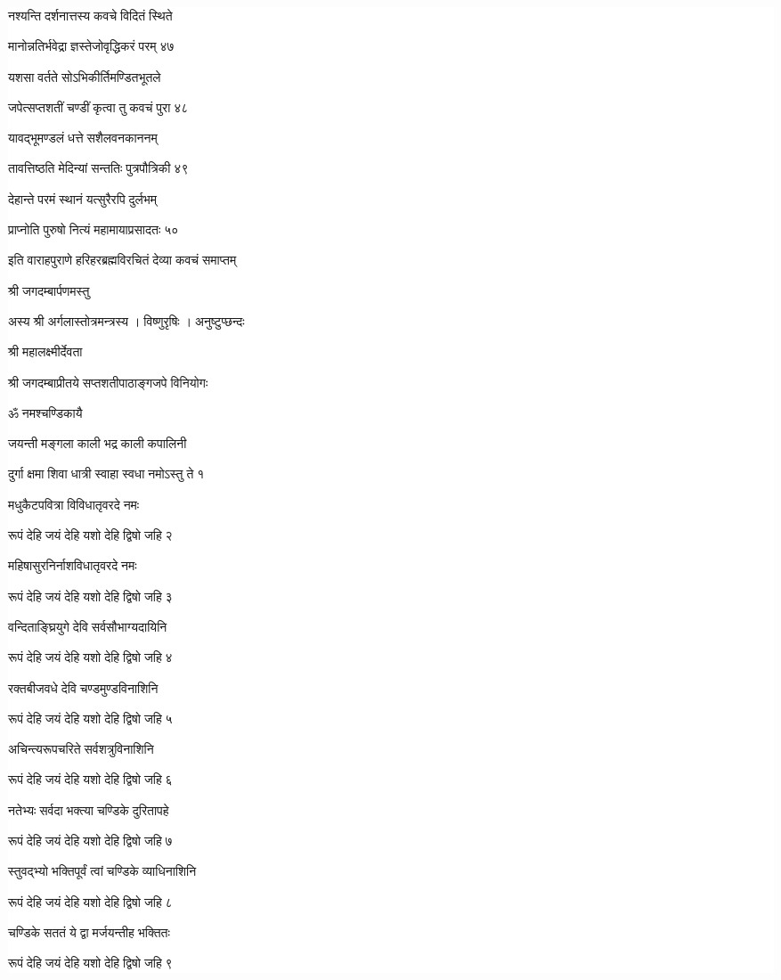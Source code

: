 नश्यन्ति दर्शनात्तस्य कवचे विदितं स्थिते 

मानोन्नतिर्भवेद्रा ज्ञस्तेजोवृद्धिकरं परम् ४७

यशसा वर्तते सोऽभिकीर्तिमण्डितभूतले 

जपेत्सप्तशतीं चण्डीं कृत्वा तु कवचं पुरा ४८

यावद्भूमण्डलं धत्ते सशैलवनकाननम्

तावत्तिष्ठति मेदिन्यां सन्ततिः पुत्रपौत्रिकी ४९

देहान्ते परमं स्थानं यत्सुरैरपि दुर्लभम्

प्राप्नोति पुरुषो नित्यं महामायाप्रसादतः ५०

इति वाराहपुराणे हरिहरब्रह्मविरचितं देव्या कवचं समाप्तम्

श्री जगदम्बार्पणमस्तु

 

अस्य श्री अर्गलास्तोत्रमन्त्रस्य । विष्णुरृषिः । अनुष्टुप्छन्दः

श्री महालक्ष्मीर्देवता

श्री जगदम्बाप्रीतये सप्तशतीपाठाङ्गजपे विनियोगः

ॐ नमश्चण्डिकायै

जयन्ती मङ्गला काली भद्र काली कपालिनी

दुर्गा क्षमा शिवा धात्री स्वाहा स्वधा नमोऽस्तु ते १

मधुकैटपवित्रा विविधातृवरदे नमः

रूपं देहि जयं देहि यशो देहि द्विषो जहि २

महिषासुरनिर्नाशविधातृवरदे नमः

रूपं देहि जयं देहि यशो देहि द्विषो जहि ३

वन्दिताङ्घ्रियुगे देवि सर्वसौभाग्यदायिनि

रूपं देहि जयं देहि यशो देहि द्विषो जहि ४

रक्तबीजवधे देवि चण्डमुण्डविनाशिनि

रूपं देहि जयं देहि यशो देहि द्विषो जहि ५

अचिन्त्यरूपचरिते सर्वशत्रुविनाशिनि

रूपं देहि जयं देहि यशो देहि द्विषो जहि ६

नतेभ्यः सर्वदा भक्त्या चण्डिके दुरितापहे

रूपं देहि जयं देहि यशो देहि द्विषो जहि ७

स्तुवद्भ्यो भक्तिपूर्वं त्वां चण्डिके व्याधिनाशिनि

रूपं देहि जयं देहि यशो देहि द्विषो जहि ८

चण्डिके सततं ये द्वा मर्जयन्तीह भक्तितः

रूपं देहि जयं देहि यशो देहि द्विषो जहि ९
